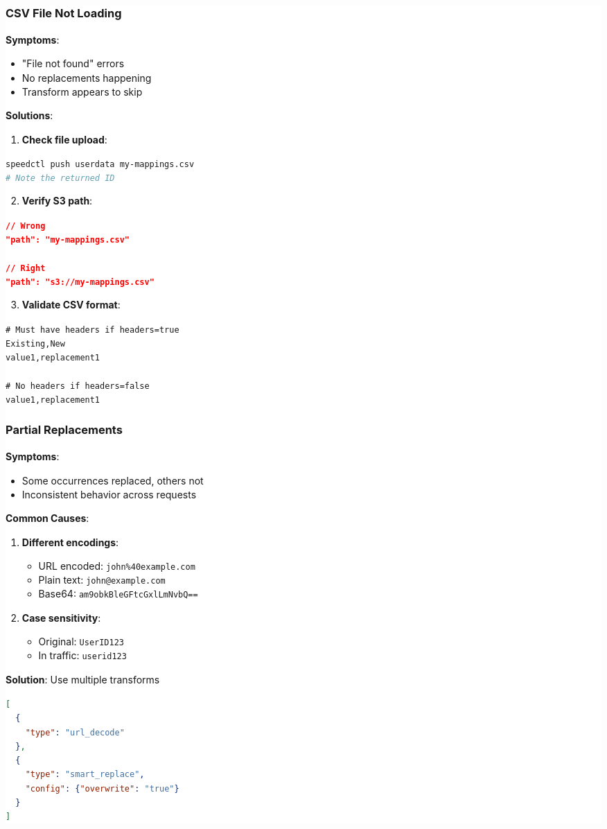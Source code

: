 ```json
```

### CSV File Not Loading

**Symptoms**:
- "File not found" errors
- No replacements happening
- Transform appears to skip

**Solutions**:

1. **Check file upload**:
```bash
speedctl push userdata my-mappings.csv
# Note the returned ID
```

2. **Verify S3 path**:
```json
// Wrong
"path": "my-mappings.csv"

// Right
"path": "s3://my-mappings.csv"
```

3. **Validate CSV format**:
```csv
# Must have headers if headers=true
Existing,New
value1,replacement1

# No headers if headers=false
value1,replacement1
```

### Partial Replacements

**Symptoms**:
- Some occurrences replaced, others not
- Inconsistent behavior across requests

**Common Causes**:

1. **Different encodings**:
   - URL encoded: `john%40example.com`
   - Plain text: `john@example.com`
   - Base64: `am9obkBleGFtcGxlLmNvbQ==`

2. **Case sensitivity**:
   - Original: `UserID123`
   - In traffic: `userid123`

**Solution**: Use multiple transforms
```json
[
  {
    "type": "url_decode"
  },
  {
    "type": "smart_replace",
    "config": {"overwrite": "true"}
  }
]
```
